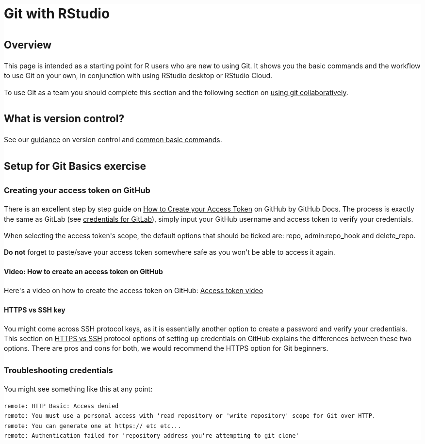 # Git with RStudio

## Overview

This page is intended as a starting point for R users who are new to using Git. It shows you the basic commands and the workflow to use Git on your own, in conjunction with using RStudio desktop or RStudio Cloud.

To use Git as a team you should complete this section and the following section on [using git collaboratively][1].

## What is version control?

See our [guidance][2] on version control and [common basic commands][3].

## Setup for Git Basics exercise

### Creating your access token on GitHub

There is an excellent step by step guide on [How to Create your Access Token](https://docs.github.com/en/authentication/keeping-your-account-and-data-secure/creating-a-personal-access-token) on GitHub by GitHub Docs. The process is exactly the same as GitLab (see [credentials for GitLab][6]), simply input your GitHub username and access token to verify your credentials.

When selecting the access token's scope, the default options that should be ticked are: repo, admin:repo_hook and delete_repo.

**Do not** forget to paste/save your access token somewhere safe as you won't be able to access it again.

#### Video: How to create an access token on GitHub

Here's a video on how to create the access token on GitHub: [Access token video](https://vimeo.com/678170438)

#### HTTPS vs SSH key

You might come across SSH protocol keys, as it is essentially another option to create a password and verify your credentials. This section on [HTTPS vs SSH](https://happygitwithr.com/https-pat.html#https-vs-ssh) protocol options of setting up credentials on GitHub explains the differences between these two options. There are pros and cons for both, we would recommend the HTTPS option for Git beginners.

### Troubleshooting credentials

You might see something like this at any point:

```
remote: HTTP Basic: Access denied
remote: You must use a personal access with 'read_repository or 'write_repository' scope for Git over HTTP.
remote: You can generate one at https:// etc etc...
remote: Authentication failed for 'repository address you're attempting to git clone'
```


[1]: ../git/using-git-collaboratively.md
[2]: ../git/intro-to-git.md
[3]: ../git/intro-to-git.md#common-basic-commands
[4]: ../git/intro-to-git.md#2-git-clone-copydownload-a-gitlab-repository
[5]: ../git/intro-to-git.md#the-gitignore-file
[6]: ../git/intro-to-git.md#creating-your-access-token